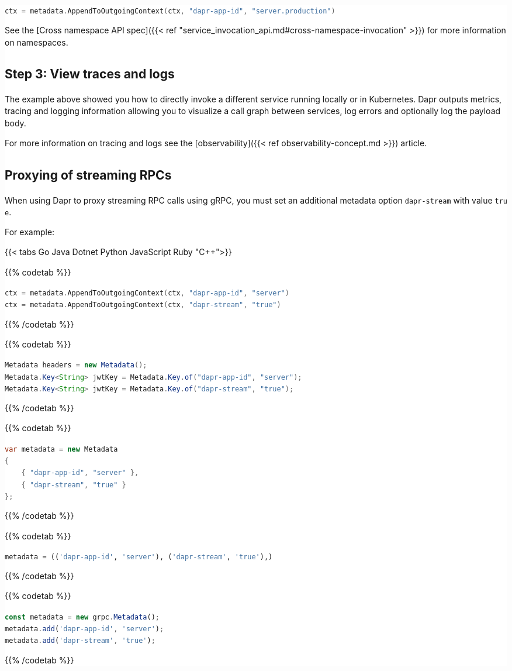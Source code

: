 ```go
ctx = metadata.AppendToOutgoingContext(ctx, "dapr-app-id", "server.production")
```

See the [Cross namespace API spec]({{< ref "service_invocation_api.md#cross-namespace-invocation" >}}) for more information on namespaces.

## Step 3: View traces and logs

The example above showed you how to directly invoke a different service running locally or in Kubernetes. Dapr outputs metrics, tracing and logging information allowing you to visualize a call graph between services, log errors and optionally log the payload body.

For more information on tracing and logs see the [observability]({{< ref observability-concept.md >}}) article.

## Proxying of streaming RPCs

When using Dapr to proxy streaming RPC calls using gRPC, you must set an additional metadata option `dapr-stream` with value `true`.

For example:

{{< tabs Go Java Dotnet Python JavaScript Ruby "C++">}}

{{% codetab %}}
```go
ctx = metadata.AppendToOutgoingContext(ctx, "dapr-app-id", "server")
ctx = metadata.AppendToOutgoingContext(ctx, "dapr-stream", "true")
```
{{% /codetab %}}

{{% codetab %}}
```java
Metadata headers = new Metadata();
Metadata.Key<String> jwtKey = Metadata.Key.of("dapr-app-id", "server");
Metadata.Key<String> jwtKey = Metadata.Key.of("dapr-stream", "true");
```
{{% /codetab %}}

{{% codetab %}}
```csharp
var metadata = new Metadata
{
	{ "dapr-app-id", "server" },
	{ "dapr-stream", "true" }
};
```
{{% /codetab %}}

{{% codetab %}}
```python
metadata = (('dapr-app-id', 'server'), ('dapr-stream', 'true'),)
```
{{% /codetab %}}

{{% codetab %}}
```javascript
const metadata = new grpc.Metadata();
metadata.add('dapr-app-id', 'server');
metadata.add('dapr-stream', 'true');
```
{{% /codetab %}}

